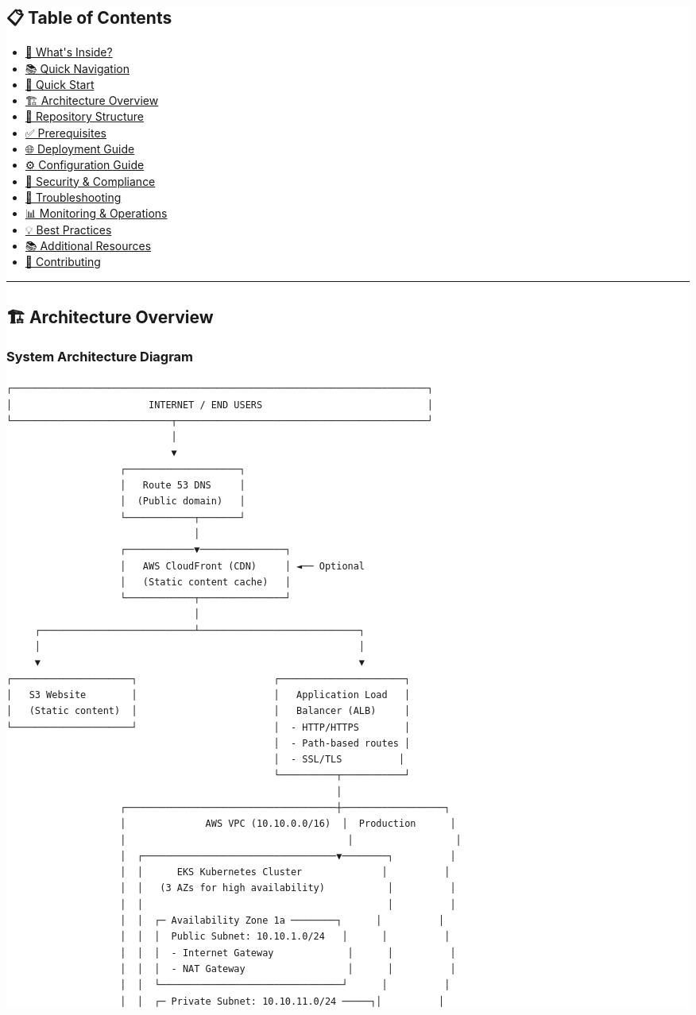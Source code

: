 ## 📋 Table of Contents

- [🎯 What's Inside?](#-whats-inside)
- [📚 Quick Navigation](#-quick-navigation)
- [🚀 Quick Start](#-quick-start-5-minutes)
- [🏗️ Architecture Overview](#-architecture-overview)
- [📁 Repository Structure](#-repository-structure)
- [✅ Prerequisites](#-prerequisites)
- [🌐 Deployment Guide](#-deployment-guide)
- [⚙️ Configuration Guide](#-configuration-guide)
- [🔐 Security & Compliance](#-security--compliance)
- [🐛 Troubleshooting](#-troubleshooting)
- [📊 Monitoring & Operations](#-monitoring--operations)
- [💡 Best Practices](#-best-practices)
- [📚 Additional Resources](#-additional-resources)
- [🤝 Contributing](#-contributing)

---

## 🏗️ Architecture Overview

### System Architecture Diagram

```
┌─────────────────────────────────────────────────────────────────────────┐
│                        INTERNET / END USERS                             │
└────────────────────────────┬────────────────────────────────────────────┘
                             │
                             ▼
                    ┌────────────────────┐
                    │   Route 53 DNS     │
                    │  (Public domain)   │
                    └────────────┬───────┘
                                 │
                    ┌────────────▼───────────────┐
                    │   AWS CloudFront (CDN)     │ ◄── Optional
                    │   (Static content cache)   │
                    └────────────┬───────────────┘
                                 │
     ┌───────────────────────────┴────────────────────────────┐
     │                                                        │
     ▼                                                        ▼
┌─────────────────────┐                        ┌──────────────────────┐
│   S3 Website        │                        │   Application Load   │
│   (Static content)  │                        │   Balancer (ALB)     │
└─────────────────────┘                        │  - HTTP/HTTPS        │
                                               │  - Path-based routes │
                                               │  - SSL/TLS          │
                                               └──────────┬───────────┘
                                                          │
                    ┌─────────────────────────────────────┼──────────────────┐
                    │              AWS VPC (10.10.0.0/16)  │  Production      │
                    │                                       │                  │
                    │  ┌──────────────────────────────────▼────────┐          │
                    │  │      EKS Kubernetes Cluster              │          │
                    │  │   (3 AZs for high availability)           │          │
                    │  │                                           │          │
                    │  │  ┌─ Availability Zone 1a ────────┐      │          │
                    │  │  │  Public Subnet: 10.10.1.0/24   │      │          │
                    │  │  │  - Internet Gateway             │      │          │
                    │  │  │  - NAT Gateway                  │      │          │
                    │  │  └────────────────────────────────┘      │          │
                    │  │  ┌─ Private Subnet: 10.10.11.0/24 ─────┐│          │
```